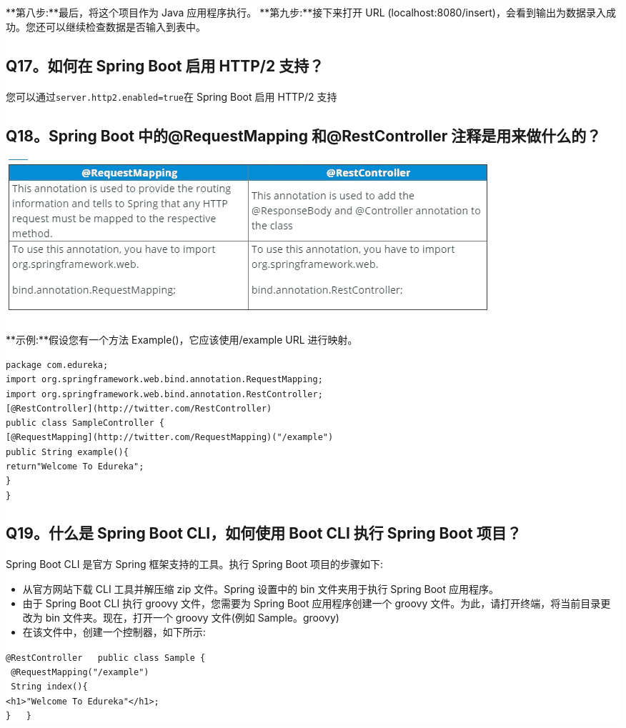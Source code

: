 **第八步:**最后，将这个项目作为 Java 应用程序执行。
**第九步:**接下来打开 URL (localhost:8080/insert)，会看到输出为数据录入成功。您还可以继续检查数据是否输入到表中。

## Q17。如何在 Spring Boot 启用 HTTP/2 支持？

您可以通过`server.http2.enabled=true`在 Spring Boot 启用 HTTP/2 支持

## Q18。Spring Boot 中的@RequestMapping 和@RestController 注释是用来做什么的？

![](img/b05cd2f933722c997bb1b41648df80c0.png)

**示例:**假设您有一个方法 Example()，它应该使用/example URL 进行映射。

```
package com.edureka; 
import org.springframework.web.bind.annotation.RequestMapping; 
import org.springframework.web.bind.annotation.RestController; 
[@RestController](http://twitter.com/RestController) 
public class SampleController { 
[@RequestMapping](http://twitter.com/RequestMapping)("/example") 
public String example(){ 
return"Welcome To Edureka"; 
} 
}
```

## Q19。什么是 Spring Boot CLI，如何使用 Boot CLI 执行 Spring Boot 项目？

Spring Boot CLI 是官方 Spring 框架支持的工具。执行 Spring Boot 项目的步骤如下:

*   从官方网站下载 CLI 工具并解压缩 zip 文件。Spring 设置中的 bin 文件夹用于执行 Spring Boot 应用程序。
*   由于 Spring Boot CLI 执行 groovy 文件，您需要为 Spring Boot 应用程序创建一个 groovy 文件。为此，请打开终端，将当前目录更改为 bin 文件夹。现在，打开一个 groovy 文件(例如 Sample。groovy)
*   在该文件中，创建一个控制器，如下所示:

```
@RestController   public class Sample {   
 @RequestMapping("/example")   
 String index(){   
<h1>"Welcome To Edureka"</h1>;  
}   }
```

